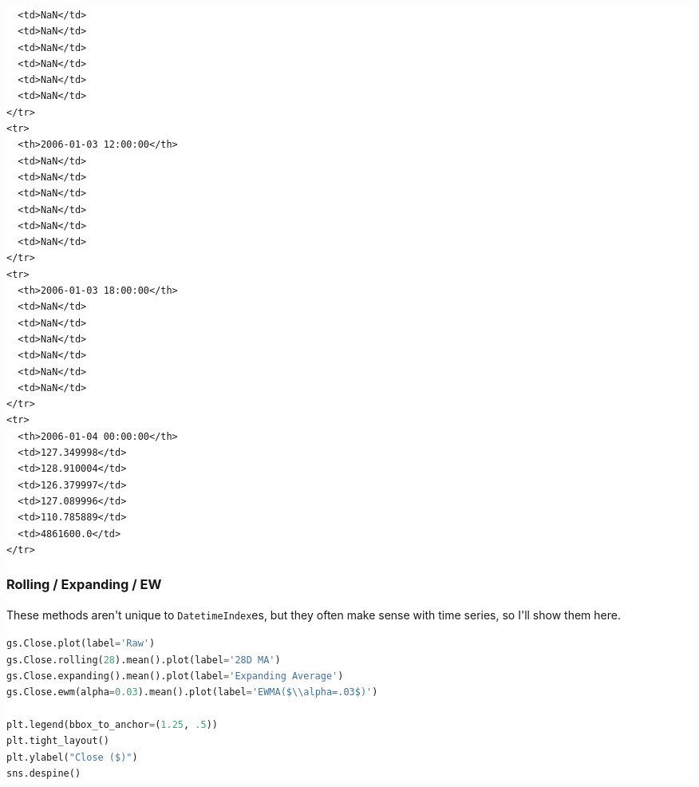       <td>NaN</td>
      <td>NaN</td>
      <td>NaN</td>
      <td>NaN</td>
      <td>NaN</td>
      <td>NaN</td>
    </tr>
    <tr>
      <th>2006-01-03 12:00:00</th>
      <td>NaN</td>
      <td>NaN</td>
      <td>NaN</td>
      <td>NaN</td>
      <td>NaN</td>
      <td>NaN</td>
    </tr>
    <tr>
      <th>2006-01-03 18:00:00</th>
      <td>NaN</td>
      <td>NaN</td>
      <td>NaN</td>
      <td>NaN</td>
      <td>NaN</td>
      <td>NaN</td>
    </tr>
    <tr>
      <th>2006-01-04 00:00:00</th>
      <td>127.349998</td>
      <td>128.910004</td>
      <td>126.379997</td>
      <td>127.089996</td>
      <td>110.785889</td>
      <td>4861600.0</td>
    </tr>
  </tbody>
</table>
</div>



### Rolling / Expanding / EW

These methods aren't unique to `DatetimeIndex`es, but they often make sense with time series, so I'll show them here.


```python
gs.Close.plot(label='Raw')
gs.Close.rolling(28).mean().plot(label='28D MA')
gs.Close.expanding().mean().plot(label='Expanding Average')
gs.Close.ewm(alpha=0.03).mean().plot(label='EWMA($\\alpha=.03$)')

plt.legend(bbox_to_anchor=(1.25, .5))
plt.tight_layout()
plt.ylabel("Close ($)")
sns.despine()
```
